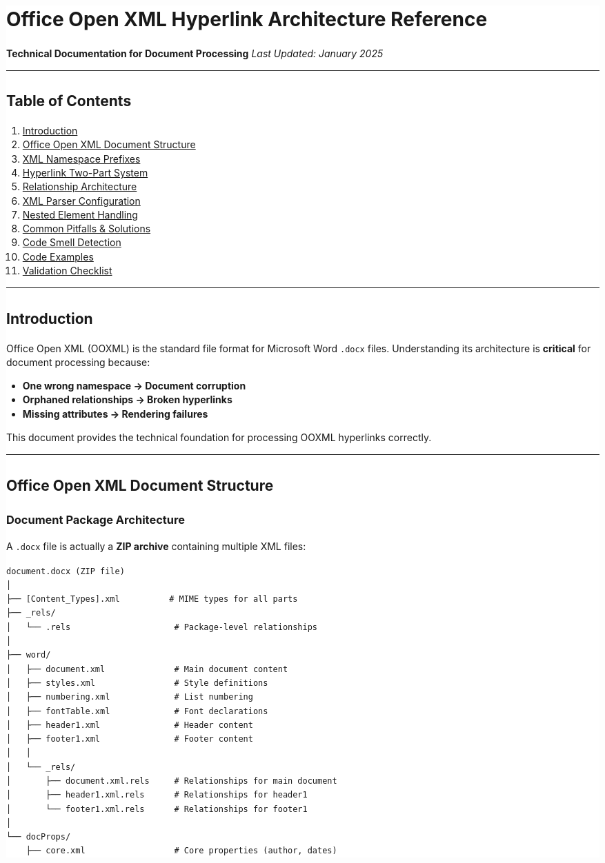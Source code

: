 # Office Open XML Hyperlink Architecture Reference

**Technical Documentation for Document Processing**
_Last Updated: January 2025_

---

## Table of Contents

1. [Introduction](#introduction)
2. [Office Open XML Document Structure](#office-open-xml-document-structure)
3. [XML Namespace Prefixes](#xml-namespace-prefixes)
4. [Hyperlink Two-Part System](#hyperlink-two-part-system)
5. [Relationship Architecture](#relationship-architecture)
6. [XML Parser Configuration](#xml-parser-configuration)
7. [Nested Element Handling](#nested-element-handling)
8. [Common Pitfalls & Solutions](#common-pitfalls--solutions)
9. [Code Smell Detection](#code-smell-detection)
10. [Code Examples](#code-examples)
11. [Validation Checklist](#validation-checklist)

---

## Introduction

Office Open XML (OOXML) is the standard file format for Microsoft Word `.docx` files. Understanding its architecture is **critical** for document processing because:

- **One wrong namespace → Document corruption**
- **Orphaned relationships → Broken hyperlinks**
- **Missing attributes → Rendering failures**

This document provides the technical foundation for processing OOXML hyperlinks correctly.

---

## Office Open XML Document Structure

### Document Package Architecture

A `.docx` file is actually a **ZIP archive** containing multiple XML files:

```
document.docx (ZIP file)
│
├── [Content_Types].xml          # MIME types for all parts
├── _rels/
│   └── .rels                     # Package-level relationships
│
├── word/
│   ├── document.xml              # Main document content
│   ├── styles.xml                # Style definitions
│   ├── numbering.xml             # List numbering
│   ├── fontTable.xml             # Font declarations
│   ├── header1.xml               # Header content
│   ├── footer1.xml               # Footer content
│   │
│   └── _rels/
│       ├── document.xml.rels     # Relationships for main document
│       ├── header1.xml.rels      # Relationships for header1
│       └── footer1.xml.rels      # Relationships for footer1
│
└── docProps/
    ├── core.xml                  # Core properties (author, dates)
```